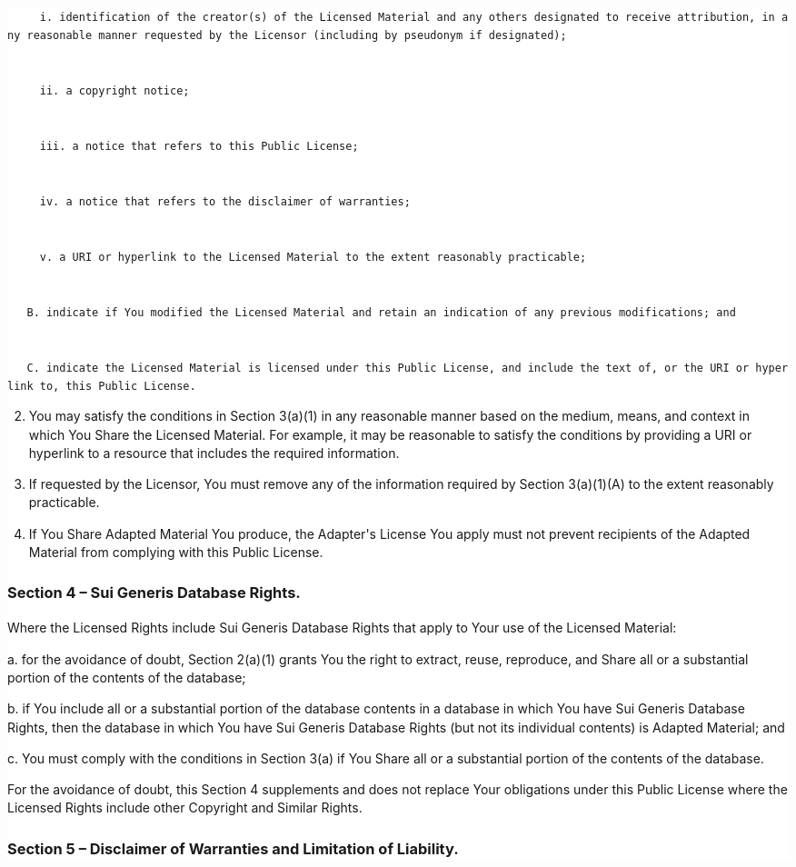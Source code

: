 
         i. identification of the creator(s) of the Licensed Material and any others designated to receive attribution, in any reasonable manner requested by the Licensor (including by pseudonym if designated);


         ii. a copyright notice;


         iii. a notice that refers to this Public License;


         iv. a notice that refers to the disclaimer of warranties;


         v. a URI or hyperlink to the Licensed Material to the extent reasonably practicable;


       B. indicate if You modified the Licensed Material and retain an indication of any previous modifications; and


       C. indicate the Licensed Material is licensed under this Public License, and include the text of, or the URI or hyperlink to, this Public License.


   2. You may satisfy the conditions in Section 3(a)(1) in any reasonable manner based on the medium, means, and context in which You Share the Licensed Material. For example, it may be reasonable to satisfy the conditions by providing a URI or hyperlink to a resource that includes the required information.


   3. If requested by the Licensor, You must remove any of the information required by Section 3(a)(1)(A) to the extent reasonably practicable.


   4. If You Share Adapted Material You produce, the Adapter's License You apply must not prevent recipients of the Adapted Material from complying with this Public License.


### Section 4 – Sui Generis Database Rights.


Where the Licensed Rights include Sui Generis Database Rights that apply to Your use of the Licensed Material:


a. for the avoidance of doubt, Section 2(a)(1) grants You the right to extract, reuse, reproduce, and Share all or a substantial portion of the contents of the database;


b. if You include all or a substantial portion of the database contents in a database in which You have Sui Generis Database Rights, then the database in which You have Sui Generis Database Rights (but not its individual contents) is Adapted Material; and


c. You must comply with the conditions in Section 3(a) if You Share all or a substantial portion of the contents of the database.


For the avoidance of doubt, this Section 4 supplements and does not replace Your obligations under this Public License where the Licensed Rights include other Copyright and Similar Rights.


### Section 5 – Disclaimer of Warranties and Limitation of Liability.

